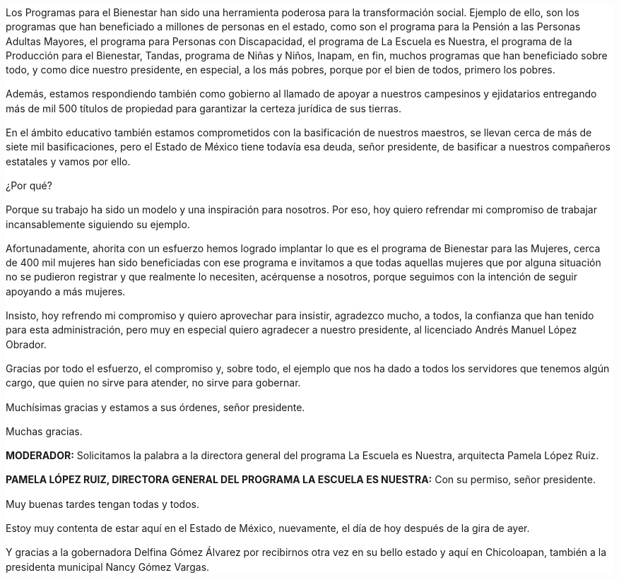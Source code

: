 Los Programas para el Bienestar han sido una herramienta poderosa para la
transformación social. Ejemplo de ello, son los programas que han beneficiado
a millones de personas en el estado, como son el programa para la Pensión a
las Personas Adultas Mayores, el programa para Personas con Discapacidad, el
programa de La Escuela es Nuestra, el programa de la Producción para el
Bienestar, Tandas, programa de Niñas y Niños, Inapam, en fin, muchos programas
que han beneficiado sobre todo, y como dice nuestro presidente, en especial, a
los más pobres, porque por el bien de todos, primero los pobres.

Además, estamos respondiendo también como gobierno al llamado de apoyar a
nuestros campesinos y ejidatarios entregando más de mil 500 títulos de
propiedad para garantizar la certeza jurídica de sus tierras.

En el ámbito educativo también estamos comprometidos con la basificación de
nuestros maestros, se llevan cerca de más de siete mil basificaciones, pero el
Estado de México tiene todavía esa deuda, señor presidente, de basificar a
nuestros compañeros estatales y vamos por ello.

¿Por qué?

Porque su trabajo ha sido un modelo y una inspiración para nosotros. Por eso,
hoy quiero refrendar mi compromiso de trabajar incansablemente siguiendo su
ejemplo.

Afortunadamente, ahorita con un esfuerzo hemos logrado implantar lo que es el
programa de Bienestar para las Mujeres, cerca de 400 mil mujeres han sido
beneficiadas con ese programa e invitamos a que todas aquellas mujeres que por
alguna situación no se pudieron registrar y que realmente lo necesiten,
acérquense a nosotros, porque seguimos con la intención de seguir apoyando a
más mujeres.

Insisto, hoy refrendo mi compromiso y quiero aprovechar para insistir,
agradezco mucho, a todos, la confianza que han tenido para esta
administración, pero muy en especial quiero agradecer a nuestro presidente, al
licenciado Andrés Manuel López Obrador.

Gracias por todo el esfuerzo, el compromiso y, sobre todo, el ejemplo que nos
ha dado a todos los servidores que tenemos algún cargo, que quien no sirve
para atender, no sirve para gobernar.

Muchísimas gracias y estamos a sus órdenes, señor presidente.

Muchas gracias.

**MODERADOR:** Solicitamos la palabra a la directora general del programa La
Escuela es Nuestra, arquitecta Pamela López Ruiz.

**PAMELA LÓPEZ RUIZ, DIRECTORA GENERAL DEL PROGRAMA LA ESCUELA ES NUESTRA:**
Con su permiso, señor presidente.

Muy buenas tardes tengan todas y todos.

Estoy muy contenta de estar aquí en el Estado de México, nuevamente, el día de
hoy después de la gira de ayer.

Y gracias a la gobernadora Delfina Gómez Álvarez por recibirnos otra vez en su
bello estado y aquí en Chicoloapan, también a la presidenta municipal Nancy
Gómez Vargas.
